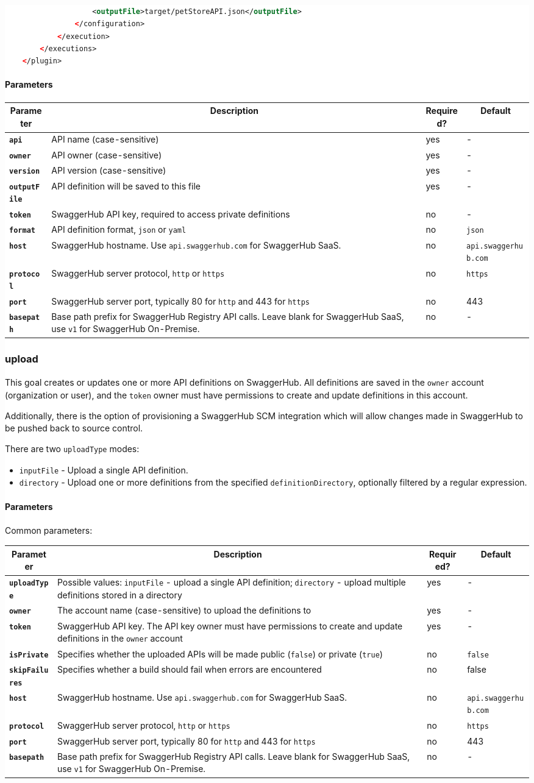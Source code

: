 ```xml
                    <outputFile>target/petStoreAPI.json</outputFile>
                </configuration>
            </execution>
        </executions>
    </plugin>
```

#### Parameters

Parameter | Description | Required? | Default
--------- | ----------- | -------- | -------
**`api`** | API name (case-sensitive) | yes  | -
**`owner`** | API owner (case-sensitive) | yes | -
**`version`** | API version (case-sensitive) | yes | -
**`outputFile`** | API definition will be saved to this file | yes | -
**`token`** | SwaggerHub API key, required to access private definitions | no | -
**`format`** | API definition format, `json` or `yaml` | no | `json`
**`host`** | SwaggerHub hostname. Use `api.swaggerhub.com` for SwaggerHub SaaS. | no | `api.swaggerhub.com`
**`protocol`** | SwaggerHub server protocol, `http` or `https` | no | `https`
**`port`** | SwaggerHub server port, typically 80 for `http` and 443 for `https` | no | 443
**`basepath`** | Base path prefix for SwaggerHub Registry API calls. Leave blank for SwaggerHub SaaS, use `v1` for SwaggerHub On-Premise. | no | -

### upload

This goal creates or updates one or more API definitions on SwaggerHub. All definitions are saved in the `owner` account (organization or user), and the `token` owner must have permissions to create and update definitions in this account.

Additionally, there is the option of provisioning a SwaggerHub SCM integration which will allow changes made in SwaggerHub to be pushed back to source control.

There are two `uploadType` modes:

* `inputFile` - Upload a single API definition.
* `directory` - Upload one or more definitions from the specified `definitionDirectory`, optionally filtered by a regular expression.

#### Parameters

Common parameters:

Parameter | Description | Required? | Default
--------- | ----------- | -------- | -------
**`uploadType`** | Possible values: `inputFile` - upload a single API definition; `directory` - upload multiple definitions stored in a directory | yes | -
**`owner`** | The account name (case-sensitive) to upload the definitions to | yes | -
**`token`** | SwaggerHub API key. The API key owner must have permissions to create and update definitions in the `owner` account | yes | -
**`isPrivate`** | Specifies whether the uploaded APIs will be made public (`false`) or private (`true`) | no | `false`
**`skipFailures`** | Specifies whether a build should fail when errors are encountered | no | false
**`host`** | SwaggerHub hostname. Use `api.swaggerhub.com` for SwaggerHub SaaS. | no | `api.swaggerhub.com`
**`protocol`** | SwaggerHub server protocol, `http` or `https` | no | `https`
**`port`** | SwaggerHub server port, typically 80 for `http` and 443 for `https` | no | 443
**`basepath`** | Base path prefix for SwaggerHub Registry API calls. Leave blank for SwaggerHub SaaS, use `v1` for SwaggerHub On-Premise. | no | -
